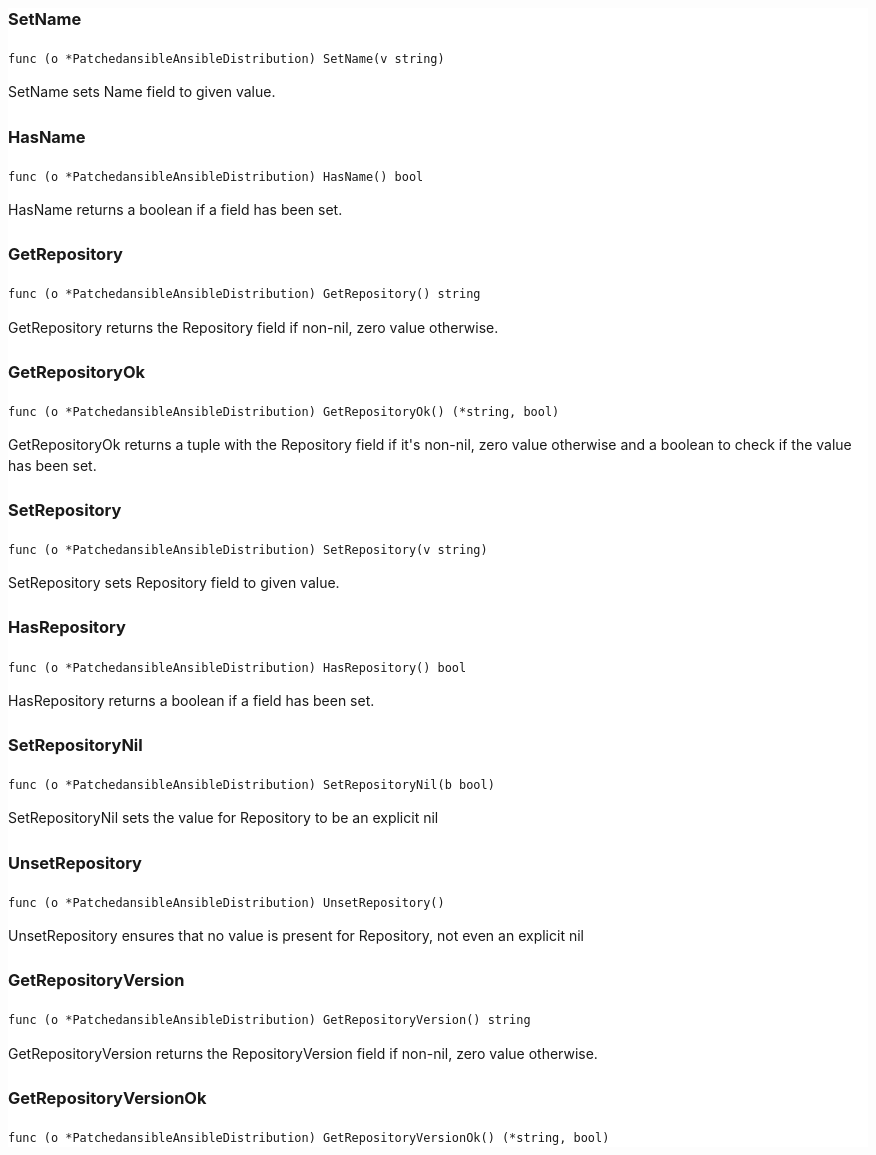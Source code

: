 ### SetName

`func (o *PatchedansibleAnsibleDistribution) SetName(v string)`

SetName sets Name field to given value.

### HasName

`func (o *PatchedansibleAnsibleDistribution) HasName() bool`

HasName returns a boolean if a field has been set.

### GetRepository

`func (o *PatchedansibleAnsibleDistribution) GetRepository() string`

GetRepository returns the Repository field if non-nil, zero value otherwise.

### GetRepositoryOk

`func (o *PatchedansibleAnsibleDistribution) GetRepositoryOk() (*string, bool)`

GetRepositoryOk returns a tuple with the Repository field if it's non-nil, zero value otherwise
and a boolean to check if the value has been set.

### SetRepository

`func (o *PatchedansibleAnsibleDistribution) SetRepository(v string)`

SetRepository sets Repository field to given value.

### HasRepository

`func (o *PatchedansibleAnsibleDistribution) HasRepository() bool`

HasRepository returns a boolean if a field has been set.

### SetRepositoryNil

`func (o *PatchedansibleAnsibleDistribution) SetRepositoryNil(b bool)`

 SetRepositoryNil sets the value for Repository to be an explicit nil

### UnsetRepository
`func (o *PatchedansibleAnsibleDistribution) UnsetRepository()`

UnsetRepository ensures that no value is present for Repository, not even an explicit nil
### GetRepositoryVersion

`func (o *PatchedansibleAnsibleDistribution) GetRepositoryVersion() string`

GetRepositoryVersion returns the RepositoryVersion field if non-nil, zero value otherwise.

### GetRepositoryVersionOk

`func (o *PatchedansibleAnsibleDistribution) GetRepositoryVersionOk() (*string, bool)`
